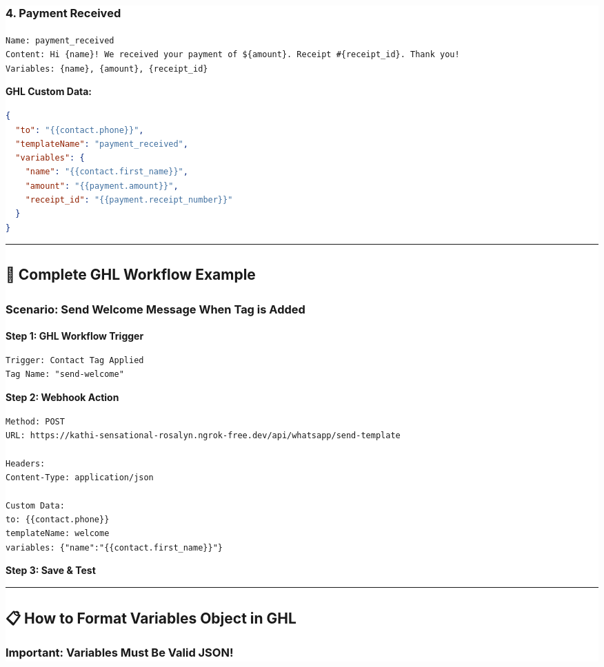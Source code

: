 
### 4. Payment Received
```
Name: payment_received
Content: Hi {name}! We received your payment of ${amount}. Receipt #{receipt_id}. Thank you!
Variables: {name}, {amount}, {receipt_id}
```

**GHL Custom Data:**
```json
{
  "to": "{{contact.phone}}",
  "templateName": "payment_received",
  "variables": {
    "name": "{{contact.first_name}}",
    "amount": "{{payment.amount}}",
    "receipt_id": "{{payment.receipt_number}}"
  }
}
```

---

## 🎯 Complete GHL Workflow Example

### Scenario: Send Welcome Message When Tag is Added

**Step 1: GHL Workflow Trigger**
```
Trigger: Contact Tag Applied
Tag Name: "send-welcome"
```

**Step 2: Webhook Action**
```
Method: POST
URL: https://kathi-sensational-rosalyn.ngrok-free.dev/api/whatsapp/send-template

Headers:
Content-Type: application/json

Custom Data:
to: {{contact.phone}}
templateName: welcome
variables: {"name":"{{contact.first_name}}"}
```

**Step 3: Save & Test**

---

## 📋 How to Format Variables Object in GHL

### Important: Variables Must Be Valid JSON!
